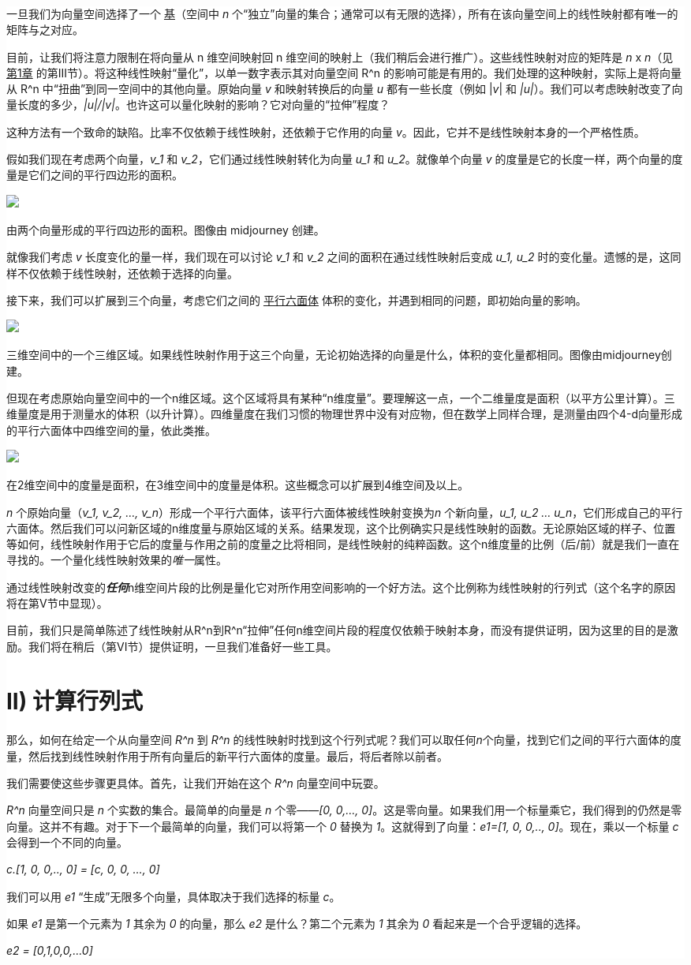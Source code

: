 一旦我们为向量空间选择了一个 [基](https://en.wikipedia.org/wiki/Basis_(linear_algebra))（空间中 *n* 个“独立”向量的集合；通常可以有无限的选择），所有在该向量空间上的线性映射都有唯一的矩阵与之对应。

目前，让我们将注意力限制在将向量从 n 维空间映射回 n 维空间的映射上（我们稍后会进行推广）。这些线性映射对应的矩阵是 *n* x *n*（见 [第1章](https://medium.com/towards-data-science/a-birds-eye-view-of-linear-algebra-the-basics-29ad2122d98f) 的第III节）。将这种线性映射“量化”，以单一数字表示其对向量空间 R^n 的影响可能是有用的。我们处理的这种映射，实际上是将向量从 R^n 中“扭曲”到同一空间中的其他向量。原始向量 *v* 和映射转换后的向量 *u* 都有一些长度（例如 |*v*| 和 *|u|*）。我们可以考虑映射改变了向量长度的多少，*|u|/|v|*。也许这可以量化映射的影响？它对向量的“拉伸”程度？

这种方法有一个致命的缺陷。比率不仅依赖于线性映射，还依赖于它作用的向量 *v*。因此，它并不是线性映射本身的一个严格性质。

假如我们现在考虑两个向量，*v_1* 和 *v_2*，它们通过线性映射转化为向量 *u_1* 和 *u_2*。就像单个向量 *v* 的度量是它的长度一样，两个向量的度量是它们之间的平行四边形的面积。

![](../Images/bedfea891b309d55e79ba75b893049d7.png)

由两个向量形成的平行四边形的面积。图像由 midjourney 创建。

就像我们考虑 *v* 长度变化的量一样，我们现在可以讨论 *v_1* 和 *v_2* 之间的面积在通过线性映射后变成 *u_1, u_2* 时的变化量。遗憾的是，这同样不仅依赖于线性映射，还依赖于选择的向量。

接下来，我们可以扩展到三个向量，考虑它们之间的 [平行六面体](https://en.wikipedia.org/wiki/Parallelepiped) 体积的变化，并遇到相同的问题，即初始向量的影响。

![](../Images/31c46dc1d5d7dbbc6f15f6ad9e645ea9.png)

三维空间中的一个三维区域。如果线性映射作用于这三个向量，无论初始选择的向量是什么，体积的变化量都相同。图像由midjourney创建。

但现在考虑原始向量空间中的一个n维区域。这个区域将具有某种“n维度量”。要理解这一点，一个二维量度是面积（以平方公里计算）。三维量度是用于测量水的体积（以升计算）。四维量度在我们习惯的物理世界中没有对应物，但在数学上同样合理，是测量由四个4-d向量形成的平行六面体中四维空间的量，依此类推。

![](../Images/d70bf6a71b72e4addf0955abcf3d767f.png)

在2维空间中的度量是面积，在3维空间中的度量是体积。这些概念可以扩展到4维空间及以上。

*n* 个原始向量（*v_1, v_2, …, v_n*）形成一个平行六面体，该平行六面体被线性映射变换为*n* 个新向量，*u_1, u_2 … u_n*，它们形成自己的平行六面体。然后我们可以问新区域的n维度量与原始区域的关系。结果发现，这个比例确实只是线性映射的函数。无论原始区域的样子、位置等如何，线性映射作用于它后的度量与作用之前的度量之比将相同，是线性映射的纯粹函数。这个n维度量的比例（后/前）就是我们一直在寻找的。一个量化线性映射效果的*唯一*属性。

通过线性映射改变的***任何***n维空间片段的比例是量化它对所作用空间影响的一个好方法。这个比例称为线性映射的行列式（这个名字的原因将在第V节中显现）。

目前，我们只是简单陈述了线性映射从R^n到R^n“拉伸”任何n维空间片段的程度仅依赖于映射本身，而没有提供证明，因为这里的目的是激励。我们将在稍后（第VI节）提供证明，一旦我们准备好一些工具。

# II) 计算行列式

那么，如何在给定一个从向量空间 *R^n* 到 *R^n* 的线性映射时找到这个行列式呢？我们可以取任何*n*个向量，找到它们之间的平行六面体的度量，然后找到线性映射作用于所有向量后的新平行六面体的度量。最后，将后者除以前者。

我们需要使这些步骤更具体。首先，让我们开始在这个 *R^n* 向量空间中玩耍。

*R^n* 向量空间只是 *n* 个实数的集合。最简单的向量是 *n* 个零——*[0, 0,…, 0]*。这是零向量。如果我们用一个标量乘它，我们得到的仍然是零向量。这并不有趣。对于下一个最简单的向量，我们可以将第一个 *0* 替换为 *1*。这就得到了向量：*e1=[1, 0, 0,.., 0]*。现在，乘以一个标量 *c* 会得到一个不同的向量。

*c.[1, 0, 0,.., 0] = [c, 0, 0, …, 0]*

我们可以用 *e1* “生成”无限多个向量，具体取决于我们选择的标量 *c*。

如果 *e1* 是第一个元素为 *1* 其余为 *0* 的向量，那么 *e2* 是什么？第二个元素为 *1* 其余为 *0* 看起来是一个合乎逻辑的选择。

*e2 = [0,1,0,0,…0]*
